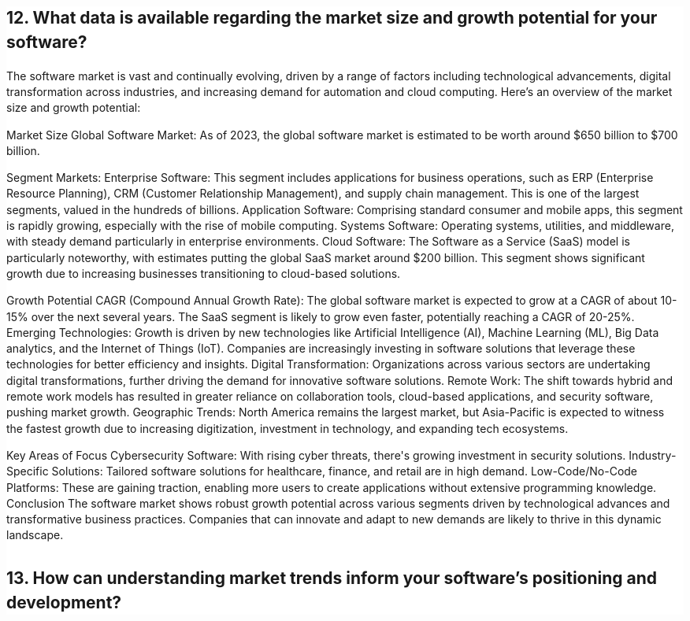 ## 12. What data is available regarding the market size and growth potential for your software?

The software market is vast and continually evolving, driven by a range of factors including technological advancements, digital transformation across industries, and increasing demand for automation and cloud computing. Here’s an overview of the market size and growth potential:

Market Size
Global Software Market: As of 2023, the global software market is estimated to be worth around $650 billion to $700 billion.

Segment Markets:
Enterprise Software: This segment includes applications for business operations, such as ERP (Enterprise Resource Planning), CRM (Customer Relationship Management), and supply chain management. This is one of the largest segments, valued in the hundreds of billions.
Application Software: Comprising standard consumer and mobile apps, this segment is rapidly growing, especially with the rise of mobile computing.
Systems Software: Operating systems, utilities, and middleware, with steady demand particularly in enterprise environments.
Cloud Software: The Software as a Service (SaaS) model is particularly noteworthy, with estimates putting the global SaaS market around $200 billion. This segment shows significant growth due to increasing businesses transitioning to cloud-based solutions.

Growth Potential
CAGR (Compound Annual Growth Rate): The global software market is expected to grow at a CAGR of about 10-15% over the next several years. The SaaS segment is likely to grow even faster, potentially reaching a CAGR of 20-25%.
Emerging Technologies: Growth is driven by new technologies like Artificial Intelligence (AI), Machine Learning (ML), Big Data analytics, and the Internet of Things (IoT). Companies are increasingly investing in software solutions that leverage these technologies for better efficiency and insights.
Digital Transformation: Organizations across various sectors are undertaking digital transformations, further driving the demand for innovative software solutions.
Remote Work: The shift towards hybrid and remote work models has resulted in greater reliance on collaboration tools, cloud-based applications, and security software, pushing market growth.
Geographic Trends: North America remains the largest market, but Asia-Pacific is expected to witness the fastest growth due to increasing digitization, investment in technology, and expanding tech ecosystems.

Key Areas of Focus
Cybersecurity Software: With rising cyber threats, there's growing investment in security solutions.
Industry-Specific Solutions: Tailored software solutions for healthcare, finance, and retail are in high demand.
Low-Code/No-Code Platforms: These are gaining traction, enabling more users to create applications without extensive programming knowledge.
Conclusion
The software market shows robust growth potential across various segments driven by technological advances and transformative business practices. Companies that can innovate and adapt to new demands are likely to thrive in this dynamic landscape. 


## 13. How can understanding market trends inform your software’s positioning and development?
